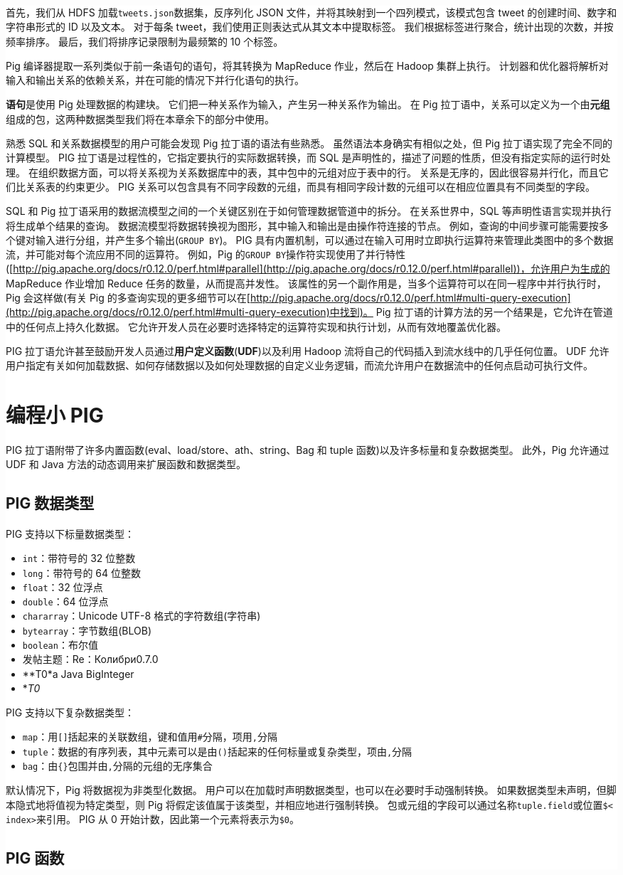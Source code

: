 首先，我们从 HDFS 加载`tweets.json`数据集，反序列化 JSON 文件，并将其映射到一个四列模式，该模式包含 tweet 的创建时间、数字和字符串形式的 ID 以及文本。 对于每条 tweet，我们使用正则表达式从其文本中提取标签。 我们根据标签进行聚合，统计出现的次数，并按频率排序。 最后，我们将排序记录限制为最频繁的 10 个标签。

Pig 编译器提取一系列类似于前一条语句的语句，将其转换为 MapReduce 作业，然后在 Hadoop 集群上执行。 计划器和优化器将解析对输入和输出关系的依赖关系，并在可能的情况下并行化语句的执行。

**语句**是使用 Pig 处理数据的构建块。 它们把一种关系作为输入，产生另一种关系作为输出。 在 Pig 拉丁语中，关系可以定义为一个由**元组**组成的包，这两种数据类型我们将在本章余下的部分中使用。

熟悉 SQL 和关系数据模型的用户可能会发现 Pig 拉丁语的语法有些熟悉。 虽然语法本身确实有相似之处，但 Pig 拉丁语实现了完全不同的计算模型。 PIG 拉丁语是过程性的，它指定要执行的实际数据转换，而 SQL 是声明性的，描述了问题的性质，但没有指定实际的运行时处理。 在组织数据方面，可以将关系视为关系数据库中的表，其中包中的元组对应于表中的行。 关系是无序的，因此很容易并行化，而且它们比关系表的约束更少。 PIG 关系可以包含具有不同字段数的元组，而具有相同字段计数的元组可以在相应位置具有不同类型的字段。

SQL 和 Pig 拉丁语采用的数据流模型之间的一个关键区别在于如何管理数据管道中的拆分。 在关系世界中，SQL 等声明性语言实现并执行将生成单个结果的查询。 数据流模型将数据转换视为图形，其中输入和输出是由操作符连接的节点。 例如，查询的中间步骤可能需要按多个键对输入进行分组，并产生多个输出(`GROUP BY`)。 PIG 具有内置机制，可以通过在输入可用时立即执行运算符来管理此类图中的多个数据流，并可能对每个流应用不同的运算符。 例如，Pig 的`GROUP BY`操作符实现使用了并行特性([http://pig.apache.org/docs/r0.12.0/perf.html#parallel](http://pig.apache.org/docs/r0.12.0/perf.html#parallel))，允许用户为生成的 MapReduce 作业增加 Reduce 任务的数量，从而提高并发性。 该属性的另一个副作用是，当多个运算符可以在同一程序中并行执行时，Pig 会这样做(有关 Pig 的多查询实现的更多细节可以在[http://pig.apache.org/docs/r0.12.0/perf.html#multi-query-execution](http://pig.apache.org/docs/r0.12.0/perf.html#multi-query-execution)中找到)。 Pig 拉丁语的计算方法的另一个结果是，它允许在管道中的任何点上持久化数据。 它允许开发人员在必要时选择特定的运算符实现和执行计划，从而有效地覆盖优化器。

PIG 拉丁语允许甚至鼓励开发人员通过**用户定义函数**(**UDF**)以及利用 Hadoop 流将自己的代码插入到流水线中的几乎任何位置。 UDF 允许用户指定有关如何加载数据、如何存储数据以及如何处理数据的自定义业务逻辑，而流允许用户在数据流中的任何点启动可执行文件。

# 编程小 PIG

PIG 拉丁语附带了许多内置函数(eval、load/store、ath、string、Bag 和 tuple 函数)以及许多标量和复杂数据类型。 此外，Pig 允许通过 UDF 和 Java 方法的动态调用来扩展函数和数据类型。

## PIG 数据类型

PIG 支持以下标量数据类型：

*   `int`：带符号的 32 位整数
*   `long`：带符号的 64 位整数
*   `float`：32 位浮点
*   `double`：64 位浮点
*   `chararray`：Unicode UTF-8 格式的字符数组(字符串)
*   `bytearray`：字节数组(BLOB)
*   `boolean`：布尔值
*   发帖主题：Re：Колибри0.7.0
*   **T0*a Java BigInteger
*   **T0*

PIG 支持以下复杂数据类型：

*   `map`：用`[]`括起来的关联数组，键和值用`#`分隔，项用`,`分隔
*   `tuple`：数据的有序列表，其中元素可以是由`()`括起来的任何标量或复杂类型，项由`,`分隔
*   `bag`：由`{}`包围并由`,`分隔的元组的无序集合

默认情况下，Pig 将数据视为非类型化数据。 用户可以在加载时声明数据类型，也可以在必要时手动强制转换。 如果数据类型未声明，但脚本隐式地将值视为特定类型，则 Pig 将假定该值属于该类型，并相应地进行强制转换。 包或元组的字段可以通过名称`tuple.field`或位置`$<index>`来引用。 PIG 从 0 开始计数，因此第一个元素将表示为`$0`。

## PIG 函数
